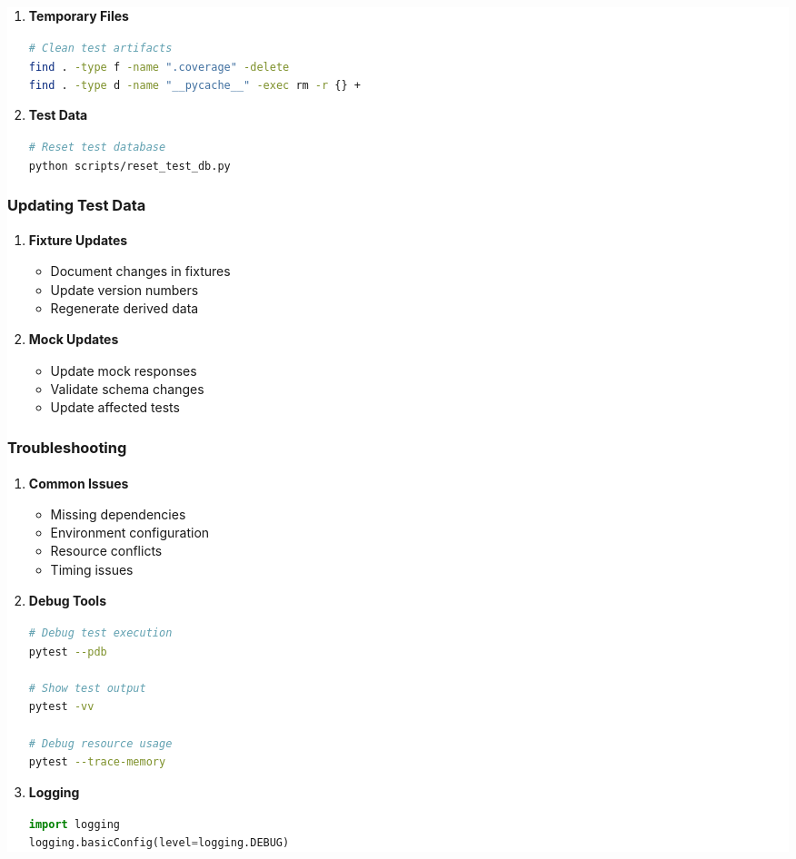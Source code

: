 1. **Temporary Files**
   ```bash
   # Clean test artifacts
   find . -type f -name ".coverage" -delete
   find . -type d -name "__pycache__" -exec rm -r {} +
   ```

2. **Test Data**
   ```bash
   # Reset test database
   python scripts/reset_test_db.py
   ```

### Updating Test Data

1. **Fixture Updates**
   - Document changes in fixtures
   - Update version numbers
   - Regenerate derived data

2. **Mock Updates**
   - Update mock responses
   - Validate schema changes
   - Update affected tests

### Troubleshooting

1. **Common Issues**
   - Missing dependencies
   - Environment configuration
   - Resource conflicts
   - Timing issues

2. **Debug Tools**
   ```bash
   # Debug test execution
   pytest --pdb
   
   # Show test output
   pytest -vv
   
   # Debug resource usage
   pytest --trace-memory
   ```

3. **Logging**
   ```python
   import logging
   logging.basicConfig(level=logging.DEBUG)
